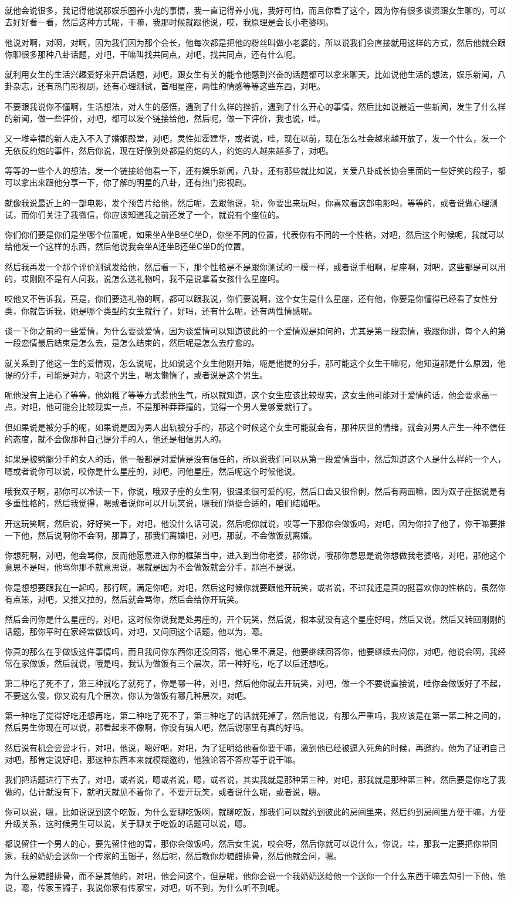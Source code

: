就他会说很多，我记得他说那娱乐圈养小鬼的事情，我一直记得养小鬼，我好可怕，而且你看了这个，因为你有很多谈资跟女生聊的，可以去好好看一看，然后这种方式呢，干嘛，我那时候就跟他说，哎，我原理是会长小老婆啊。

他说对啊，对啊，对啊，因为我们因为那个会长，他每次都是把他的粉丝叫做小老婆的，所以说我们会直接就用这样的方式，然后他就会跟你聊很多那种八卦话题，对吧，干嘛叫找共同点，对吧，找共同点，还有什么呢。

就利用女生的生活兴趣爱好来开启话题，对吧，跟女生有关的能令他感到兴奋的话题都可以拿来聊天，比如说他生活的想法，娱乐新闻，八卦杂志，还有热门影视剧，还有心理测试，首相星座，两性的情感等等这些东西，对吧。

不要跟我说你不懂啊，生活想法，对人生的感悟，遇到了什么样的挫折，遇到了什么开心的事情，然后比如说最近一些新闻，发生了什么样的新闻，做一些评价，对吧，都可以发个链接给他，然后呢，做一下评价，我也说，哇。

又一堆幸福的新人走入不入了婚姻殿堂，对吧，灵性如霍建华，或者说，哇，现在以前，现在怎么社会越来越开放了，发一个什么，发一个无依反约炮的事件，然后你说，现在好像到处都是约炮的人，约炮的人越来越多了，对吧。

等等的一些个人的想法，发一个链接给他看一下，还有娱乐新闻，八卦，还有那些就比如说，关爱八卦成长协会里面的一些好笑的段子，都可以拿出来跟他分享一下，你了解的明星的八卦，还有热门影视剧。

就像我说最近上的一部电影，发个预告片给他，然后呢，去跟他说，呃，你要出来玩吗，你喜欢看这部电影吗，等等的，或者说做心理测试，而你们关注了我微信，你应该知道我之前还发了一个，就说有个座位的。

你们你们要是你们是坐哪个位置呢，如果坐A坐B坐C坐D，你坐不同的位置，代表你有不同的一个性格，对吧，然后这个时候呢，我就可以给他发一个这样的东西，然后他说我会坐A还坐B还坐C坐D的位置。

然后我再发一个那个评价测试发给他，然后看一下，那个性格是不是跟你测试的一模一样，或者说手相啊，星座啊，对吧，这些都是可以用的，哎刚刚不是有人问我，说怎么选礼物吗，我不是说拿着女孩什么星座吗。

哎他又不告诉我，真是，你们要选礼物的啊，都可以跟我说，你们要说啊，这个女生是什么星座，还有他，你要是你懂得已经看了女性分类，你就告诉我，她是哪个类型的女生就行了，好吗，还有什么呢，还有两性情感呢。

谈一下你之前的一些爱情，为什么要谈爱情，因为谈爱情可以知道彼此的一个爱情观是如何的，尤其是第一段恋情，我跟你讲，每个人的第一段恋情最后结束是怎么去，是怎么结束的，然后呢是怎么去疗愈的。

就关系到了他这一生的爱情观，怎么说呢，比如说这个女生他刚开始，呃是他提的分手，那可能这个女生干嘛呢，他知道那是什么原因，他提的分手，可能是对方，呃这个男生，嗯太懒惰了，或者说是这个男生。

呃他没有上进心了等等，他幼稚了等等方式惹他生气，所以就知道，这个女生应该比较现实，这女生他可能对于爱情的话，他会要求高一点，对吧，他可能会比较现实一点，不是那种莽莽撞的，觉得一个男人爱够爱就行了。

但如果说是被分手的呢，如果说是因为男人出轨被分手的，那这个时候这个女生可能就会有，那种厌世的情绪，就会对男人产生一种不信任的态度，就不会像那种自己提分手的人，他还是相信男人的。

如果是被劈腿分手的女人的话，他一般都是对爱情是没有信任的，所以说我们可以从第一段爱情当中，然后知道这个人是什么样的一个人，嗯或者说你可以说，哎你是什么星座的，对吧，问他星座，然后呢这个时候他说。

哦我双子啊，那你可以冷读一下，你说，哦双子座的女生啊，很温柔很可爱的呢，然后口齿又很伶俐，然后有两面嘛，因为双子座据说是有多重性格的，然后我觉得，嗯或者说你可以开玩笑说，嗯我们俩挺合适的，咱们结婚吧。

开这玩笑啊，然后说，好好笑一下，对吧，他没什么话可说，然后呢你就说，哎等一下那你会做饭吗，对吧，因为你拉了他了，你干嘛要推一下他，然后说啊你不会啊，那算了，那我们离婚吧，对吧，那就，不会做饭就离婚。

你想死啊，对吧，他会骂你，反而他愿意进入你的框架当中，进入到当你老婆，那你说，哦那你意思是说你想做我老婆咯，对吧，那他这个意思不是吗，他骂你那不就意思说，嗯就是因为不会做饭就会分手，那岂不是说。

你是想想要跟我在一起吗，那行啊，满足你吧，对吧，然后这时候你就要跟他开玩笑，或者说，不过我还是真的挺喜欢你的性格的，虽然你有点笨，对吧，又推又拉的，然后就会骂你，然后会给你开玩笑。

然后会问你是什么星座的，对吧，这时候你说我是处男座的，开个玩笑，然后说，根本就没有这个星座好吗，然后又说，然后又转回刚刚的话题，那你平时在家经常做饭吗，对吧，又问回这个话题，他以为，嗯。

你真的那么在乎做饭这件事情吗，而且我问你东西你还没回答，他心里不满足，他要继续回答你，他要继续去问你，对吧，他说会啊，我经常在家做饭，然后就说，哦是吗，我认为做饭有三个层次，第一种好吃，吃了以后还想吃。

第二种吃了死不了，第三种就吃了就死了，你是哪一种，对吧，然后他你就去开玩笑，对吧，做一个不要说直接说，哇你会做饭好了不起，不要这么傻，你又说有几个层次，你认为做饭有哪几种层次，对吧。

第一种吃了觉得好吃还想再吃，第二种吃了死不了，第三种吃了的话就死掉了，然后他说，有那么严重吗，我应该是在第一第二种之间的，然后男生你现在可以说，那看起来不像啊，你没有骗人吧，然后说哪里有真的好吗。

然后说有机会尝尝才行，对吧，他说，嗯好吧，对吧，为了证明给他看你要干嘛，激到他已经被逼入死角的时候，再邀约，他为了证明自己对吧，那肯定说好吧，那这种东西本来就模糊邀约，他独论答不答应等于说干嘛。

我们把话题进行下去了，对吧，或者说，嗯或者说，嗯，或者说，其实我就是那种第三种，对吧，那我就是那种第三种，然后要是你吃了我做的，估计就没有下，就明天就见不着你了，不要开玩笑，或者说什么呢，或者说，嗯。

你可以说，嗯，比如说说到这个吃饭，为什么要聊吃饭啊，就聊吃饭，那我们可以就约到彼此的房间里来，然后约到房间里方便干嘛，方便升级关系，这时候男生可以说，关于聊关于吃饭的话题可以说，嗯。

都说留住一个男人的心，要先留住他的胃，那你会做饭吗，然后女生说，哎会呀，然后你就可以说什么，你说，哇，那我一定要把你带回家，我的奶奶会送你一个传家的玉镯子，然后呢，然后教你炒糖醋排骨，然后他就会问，嗯。

为什么是糖醋排骨，而不是其他的，对吧，他会问这个，但是呢，他你会说一个我奶奶送给他一个送你一个什么东西干嘛去勾引一下他，他说，嗯，传家玉镯子，我说你家有传家宝，对吧，听不到，为什么听不到呢。
